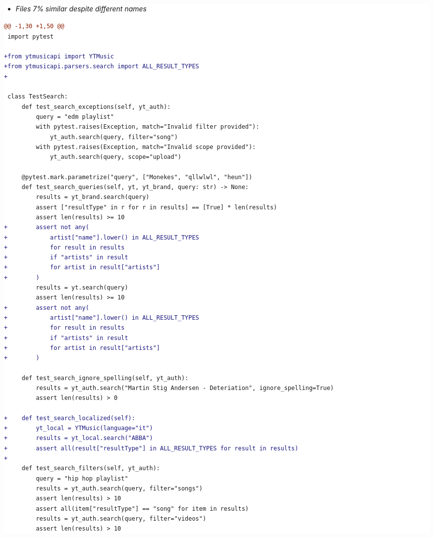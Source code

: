  * *Files 7% similar despite different names*

```diff
@@ -1,30 +1,50 @@
 import pytest
 
+from ytmusicapi import YTMusic
+from ytmusicapi.parsers.search import ALL_RESULT_TYPES
+
 
 class TestSearch:
     def test_search_exceptions(self, yt_auth):
         query = "edm playlist"
         with pytest.raises(Exception, match="Invalid filter provided"):
             yt_auth.search(query, filter="song")
         with pytest.raises(Exception, match="Invalid scope provided"):
             yt_auth.search(query, scope="upload")
 
     @pytest.mark.parametrize("query", ["Monekes", "qllwlwl", "heun"])
     def test_search_queries(self, yt, yt_brand, query: str) -> None:
         results = yt_brand.search(query)
         assert ["resultType" in r for r in results] == [True] * len(results)
         assert len(results) >= 10
+        assert not any(
+            artist["name"].lower() in ALL_RESULT_TYPES
+            for result in results
+            if "artists" in result
+            for artist in result["artists"]
+        )
         results = yt.search(query)
         assert len(results) >= 10
+        assert not any(
+            artist["name"].lower() in ALL_RESULT_TYPES
+            for result in results
+            if "artists" in result
+            for artist in result["artists"]
+        )
 
     def test_search_ignore_spelling(self, yt_auth):
         results = yt_auth.search("Martin Stig Andersen - Deteriation", ignore_spelling=True)
         assert len(results) > 0
 
+    def test_search_localized(self):
+        yt_local = YTMusic(language="it")
+        results = yt_local.search("ABBA")
+        assert all(result["resultType"] in ALL_RESULT_TYPES for result in results)
+
     def test_search_filters(self, yt_auth):
         query = "hip hop playlist"
         results = yt_auth.search(query, filter="songs")
         assert len(results) > 10
         assert all(item["resultType"] == "song" for item in results)
         results = yt_auth.search(query, filter="videos")
         assert len(results) > 10
```
